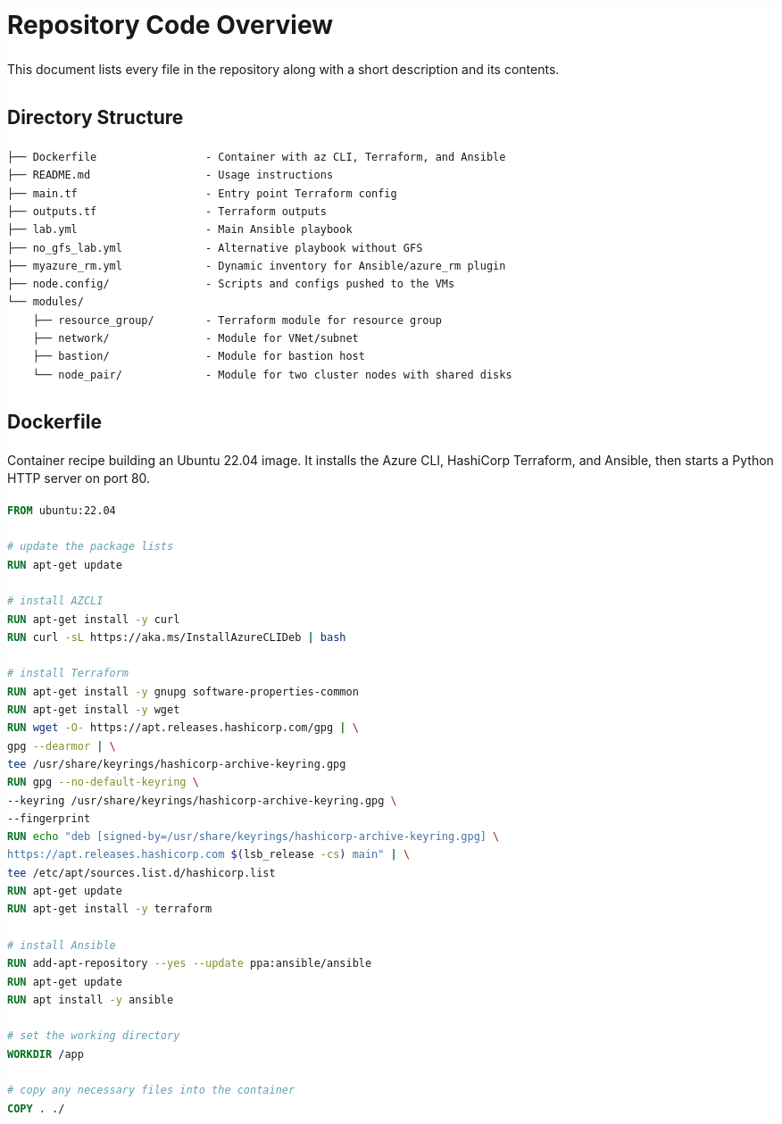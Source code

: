 # Repository Code Overview

This document lists every file in the repository along with a short description and its contents.

## Directory Structure
```text
├── Dockerfile                 - Container with az CLI, Terraform, and Ansible
├── README.md                  - Usage instructions
├── main.tf                    - Entry point Terraform config
├── outputs.tf                 - Terraform outputs
├── lab.yml                    - Main Ansible playbook
├── no_gfs_lab.yml             - Alternative playbook without GFS
├── myazure_rm.yml             - Dynamic inventory for Ansible/azure_rm plugin
├── node.config/               - Scripts and configs pushed to the VMs
└── modules/
    ├── resource_group/        - Terraform module for resource group
    ├── network/               - Module for VNet/subnet
    ├── bastion/               - Module for bastion host
    └── node_pair/             - Module for two cluster nodes with shared disks
```

## Dockerfile
Container recipe building an Ubuntu 22.04 image.
It installs the Azure CLI, HashiCorp Terraform, and Ansible, then starts a Python HTTP server on port 80.

```Dockerfile
FROM ubuntu:22.04

# update the package lists
RUN apt-get update

# install AZCLI
RUN apt-get install -y curl
RUN curl -sL https://aka.ms/InstallAzureCLIDeb | bash

# install Terraform
RUN apt-get install -y gnupg software-properties-common
RUN apt-get install -y wget
RUN wget -O- https://apt.releases.hashicorp.com/gpg | \
gpg --dearmor | \
tee /usr/share/keyrings/hashicorp-archive-keyring.gpg
RUN gpg --no-default-keyring \
--keyring /usr/share/keyrings/hashicorp-archive-keyring.gpg \
--fingerprint
RUN echo "deb [signed-by=/usr/share/keyrings/hashicorp-archive-keyring.gpg] \
https://apt.releases.hashicorp.com $(lsb_release -cs) main" | \
tee /etc/apt/sources.list.d/hashicorp.list
RUN apt-get update
RUN apt-get install -y terraform

# install Ansible
RUN add-apt-repository --yes --update ppa:ansible/ansible
RUN apt-get update
RUN apt install -y ansible

# set the working directory
WORKDIR /app

# copy any necessary files into the container
COPY . ./

```